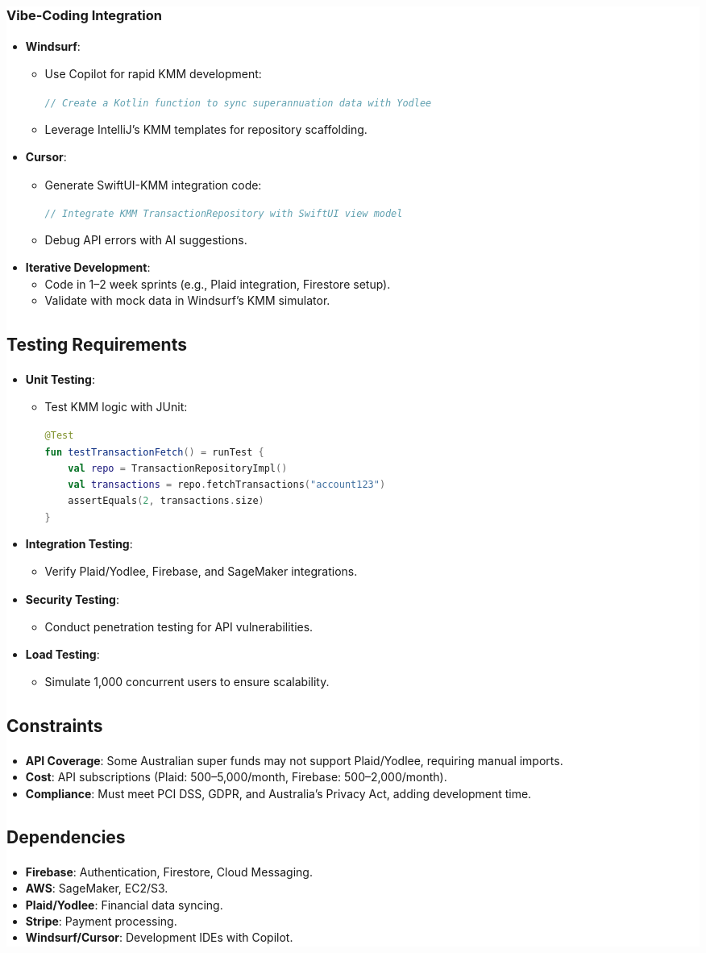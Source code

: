 ### **Vibe-Coding Integration**

- **Windsurf**:
  - Use Copilot for rapid KMM development:

    ```kotlin
    // Create a Kotlin function to sync superannuation data with Yodlee
    ```

  - Leverage IntelliJ’s KMM templates for repository scaffolding.
- **Cursor**:
  - Generate SwiftUI-KMM integration code:

    ```swift
    // Integrate KMM TransactionRepository with SwiftUI view model
    ```

  - Debug API errors with AI suggestions.
- **Iterative Development**:
  - Code in 1–2 week sprints (e.g., Plaid integration, Firestore setup).
  - Validate with mock data in Windsurf’s KMM simulator.

## **Testing Requirements**

- **Unit Testing**:
  - Test KMM logic with JUnit:

    ```kotlin
    @Test
    fun testTransactionFetch() = runTest {
        val repo = TransactionRepositoryImpl()
        val transactions = repo.fetchTransactions("account123")
        assertEquals(2, transactions.size)
    }
    ```

- **Integration Testing**:
  - Verify Plaid/Yodlee, Firebase, and SageMaker integrations.
- **Security Testing**:
  - Conduct penetration testing for API vulnerabilities.
- **Load Testing**:
  - Simulate 1,000 concurrent users to ensure scalability.

## **Constraints**

- **API Coverage**: Some Australian super funds may not support Plaid/Yodlee, requiring manual imports.
- **Cost**: API subscriptions (Plaid: $500–$5,000/month, Firebase: $500–$2,000/month).
- **Compliance**: Must meet PCI DSS, GDPR, and Australia’s Privacy Act, adding development time.

## **Dependencies**

- **Firebase**: Authentication, Firestore, Cloud Messaging.
- **AWS**: SageMaker, EC2/S3.
- **Plaid/Yodlee**: Financial data syncing.
- **Stripe**: Payment processing.
- **Windsurf/Cursor**: Development IDEs with Copilot.
